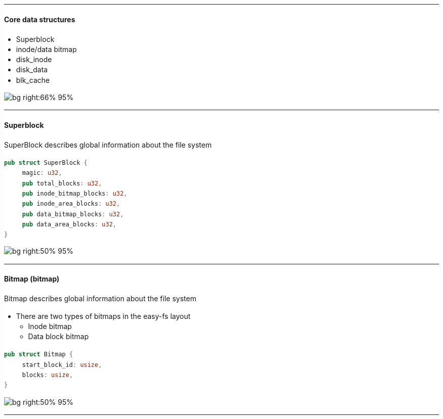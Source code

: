 

---

#### Core data structures
- Superblock
- inode/data bitmap
- disk_inode
- disk_data
- blk_cache

![bg right:66% 95%](figs/fsos-fsdisk.png)



---

#### Superblock

SuperBlock describes global information about the file system
```rust
pub struct SuperBlock {
     magic: u32,
     pub total_blocks: u32,
     pub inode_bitmap_blocks: u32,
     pub inode_area_blocks: u32,
     pub data_bitmap_blocks: u32,
     pub data_area_blocks: u32,
}
```
![bg right:50% 95%](figs/fs-fsdisk.png)




---
<style scoped>
{
  font-size: 30px
}
</style>
#### Bitmap (bitmap)

Bitmap describes global information about the file system
* There are two types of bitmaps in the easy-fs layout
     * Inode bitmap
     * Data block bitmap
```rust
pub struct Bitmap {
     start_block_id: usize,
     blocks: usize,
}
```
![bg right:50% 95%](figs/fs-fsdisk.png)

---